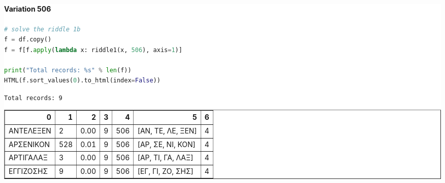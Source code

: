 

#### Variation 506


```python
# solve the riddle 1b
f = df.copy()
f = f[f.apply(lambda x: riddle1(x, 506), axis=1)]

print("Total records: %s" % len(f))
HTML(f.sort_values(0).to_html(index=False))
```

    Total records: 9
    




<table border="1" class="dataframe">
  <thead>
    <tr style="text-align: right;">
      <th>0</th>
      <th>1</th>
      <th>2</th>
      <th>3</th>
      <th>4</th>
      <th>5</th>
      <th>6</th>
    </tr>
  </thead>
  <tbody>
    <tr>
      <td>ΑΝΤΕΛΕΞΕΝ</td>
      <td>2</td>
      <td>0.00</td>
      <td>9</td>
      <td>506</td>
      <td>[ΑΝ, ΤΕ, ΛΕ, ΞΕΝ]</td>
      <td>4</td>
    </tr>
    <tr>
      <td>ΑΡΣΕΝΙΚΟΝ</td>
      <td>528</td>
      <td>0.01</td>
      <td>9</td>
      <td>506</td>
      <td>[ΑΡ, ΣΕ, ΝΙ, ΚΟΝ]</td>
      <td>4</td>
    </tr>
    <tr>
      <td>ΑΡΤΙΓΑΛΑΞ</td>
      <td>3</td>
      <td>0.00</td>
      <td>9</td>
      <td>506</td>
      <td>[ΑΡ, ΤΙ, ΓΑ, ΛΑΞ]</td>
      <td>4</td>
    </tr>
    <tr>
      <td>ΕΓΓΙΖΟΣΗΣ</td>
      <td>9</td>
      <td>0.00</td>
      <td>9</td>
      <td>506</td>
      <td>[ΕΓ, ΓΙ, ΖΟ, ΣΗΣ]</td>
      <td>4</td>